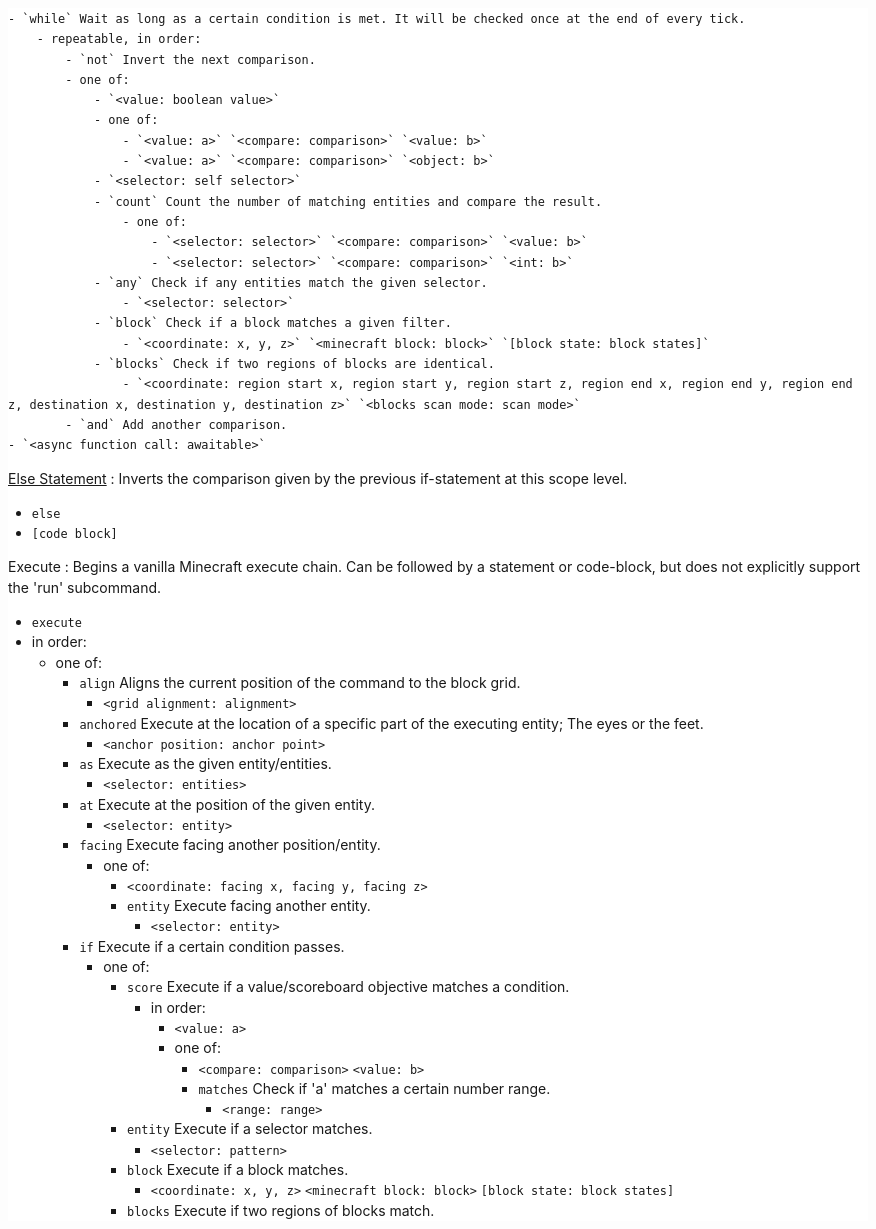 	- `while` Wait as long as a certain condition is met. It will be checked once at the end of every tick.
		- repeatable, in order:
			- `not` Invert the next comparison.
			- one of:
				- `<value: boolean value>`
				- one of:
					- `<value: a>` `<compare: comparison>` `<value: b>`
					- `<value: a>` `<compare: comparison>` `<object: b>`
				- `<selector: self selector>`
				- `count` Count the number of matching entities and compare the result.
					- one of:
						- `<selector: selector>` `<compare: comparison>` `<value: b>`
						- `<selector: selector>` `<compare: comparison>` `<int: b>`
				- `any` Check if any entities match the given selector.
					- `<selector: selector>`
				- `block` Check if a block matches a given filter.
					- `<coordinate: x, y, z>` `<minecraft block: block>` `[block state: block states]`
				- `blocks` Check if two regions of blocks are identical.
					- `<coordinate: region start x, region start y, region start z, region end x, region end y, region end z, destination x, destination y, destination z>` `<blocks scan mode: scan mode>`
			- `and` Add another comparison.
	- `<async function call: awaitable>`

[Else Statement](Comparison.md#else)
: Inverts the comparison given by the previous if-statement at this scope level.
- `else`
- `[code block]`

Execute
: Begins a vanilla Minecraft execute chain. Can be followed by a statement or code-block, but does not explicitly support the 'run' subcommand.
- `execute`
- in order:
	- one of:
		- `align` Aligns the current position of the command to the block grid.
			- `<grid alignment: alignment>`
		- `anchored` Execute at the location of a specific part of the executing entity; The eyes or the feet.
			- `<anchor position: anchor point>`
		- `as` Execute as the given entity/entities.
			- `<selector: entities>`
		- `at` Execute at the position of the given entity.
			- `<selector: entity>`
		- `facing` Execute facing another position/entity.
			- one of:
				- `<coordinate: facing x, facing y, facing z>`
				- `entity` Execute facing another entity.
					- `<selector: entity>`
		- `if` Execute if a certain condition passes.
			- one of:
				- `score` Execute if a value/scoreboard objective matches a condition.
					- in order:
						- `<value: a>`
						- one of:
							- `<compare: comparison>` `<value: b>`
							- `matches` Check if 'a' matches a certain number range.
								- `<range: range>`
				- `entity` Execute if a selector matches.
					- `<selector: pattern>`
				- `block` Execute if a block matches.
					- `<coordinate: x, y, z>` `<minecraft block: block>` `[block state: block states]`
				- `blocks` Execute if two regions of blocks match.